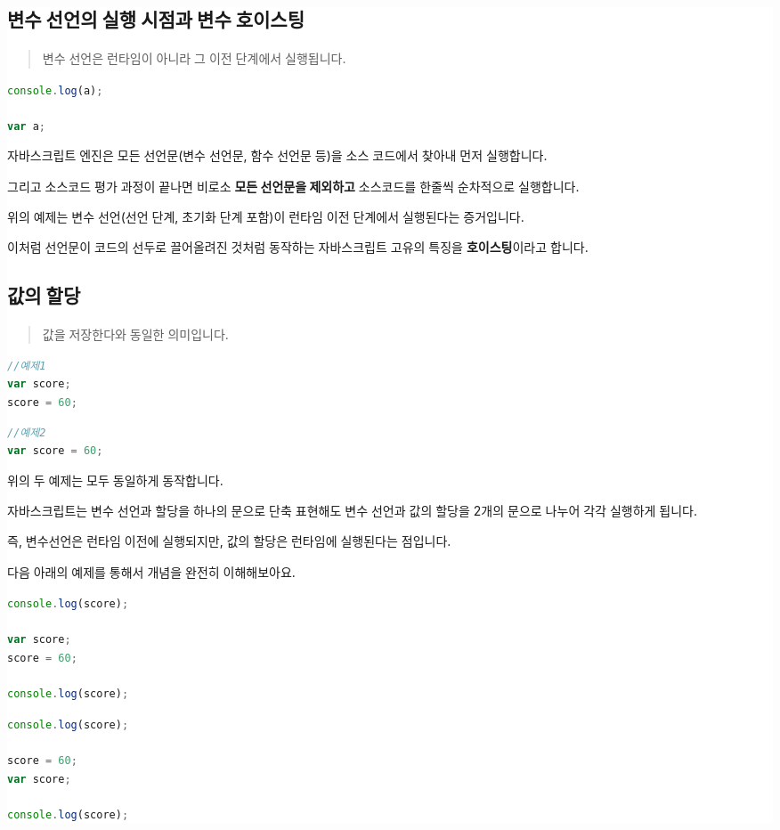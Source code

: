 ## 변수 선언의 실행 시점과 변수 호이스팅

> 변수 선언은 런타임이 아니라 그 이전 단계에서 실행됩니다.

```js
console.log(a);

var a;
```

자바스크립트 엔진은 모든 선언문(변수 선언문, 함수 선언문 등)을 소스 코드에서 찾아내 먼저 실행합니다.

그리고 소스코드 평가 과정이 끝나면 비로소 **모든 선언문을 제외하고** 소스코드를 한줄씩 순차적으로 실행합니다.

위의 예제는 변수 선언(선언 단계, 초기화 단계 포함)이 런타임 이전 단계에서 실행된다는 증거입니다.

이처럼 선언문이 코드의 선두로 끌어올려진 것처럼 동작하는 자바스크립트 고유의 특징을 **호이스팅**이라고 합니다.

## 값의 할당

> 값을 저장한다와 동일한 의미입니다.

```js
//예제1
var score;
score = 60;
```

```js
//예제2
var score = 60;
```

위의 두 예제는 모두 동일하게 동작합니다.

자바스크립트는 변수 선언과 할당을 하나의 문으로 단축 표현해도 변수 선언과 값의 할당을 2개의 문으로 나누어 각각 실행하게 됩니다.

즉, 변수선언은 런타임 이전에 실행되지만, 값의 할당은 런타임에 실행된다는 점입니다.

다음 아래의 예제를 통해서 개념을 완전히 이해해보아요.

```js
console.log(score);

var score;
score = 60;

console.log(score);
```

```js
console.log(score);

score = 60;
var score;

console.log(score);
```
